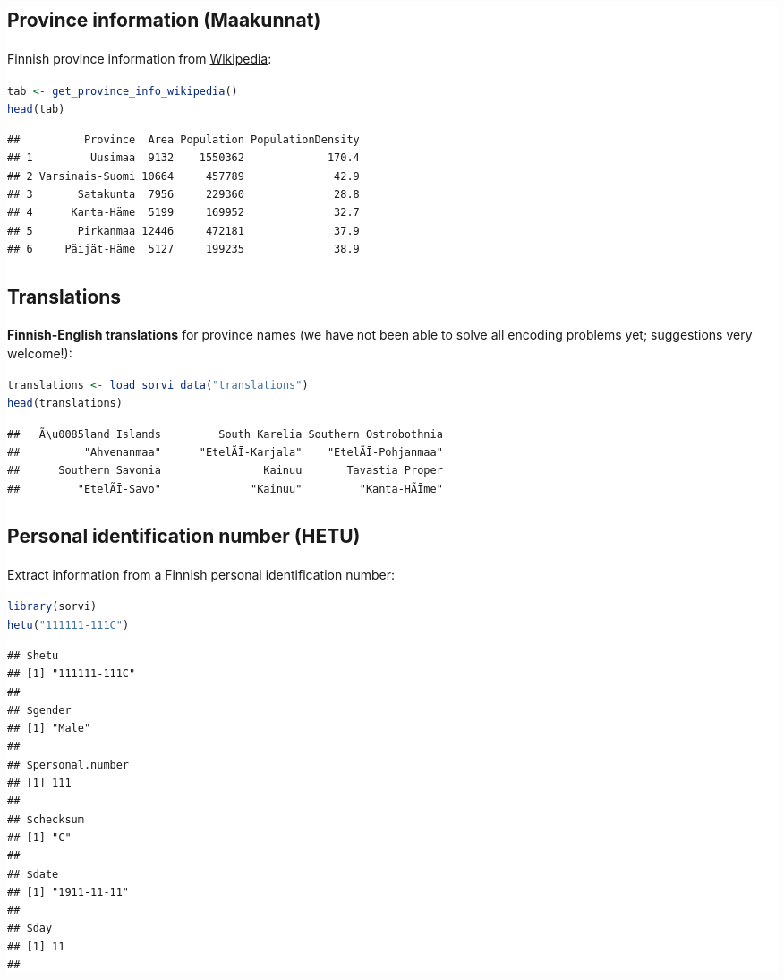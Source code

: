 
## <a name="provinces"></a>Province information (Maakunnat)

Finnish province information from [Wikipedia](http://fi.wikipedia.org/wiki/V%C3%A4est%C3%B6tiheys):


```r
tab <- get_province_info_wikipedia()
head(tab)
```

```
##          Province  Area Population PopulationDensity
## 1         Uusimaa  9132    1550362             170.4
## 2 Varsinais-Suomi 10664     457789              42.9
## 3       Satakunta  7956     229360              28.8
## 4      Kanta-Häme  5199     169952              32.7
## 5       Pirkanmaa 12446     472181              37.9
## 6     Päijät-Häme  5127     199235              38.9
```

## <a name="translations"></a>Translations

**Finnish-English translations** for province names (we have not been able
to solve all encoding problems yet; suggestions very welcome!):


```r
translations <- load_sorvi_data("translations")
head(translations)
```

```
##   Ã\u0085land Islands         South Karelia Southern Ostrobothnia 
##          "Ahvenanmaa"      "EtelÃĪ-Karjala"    "EtelÃĪ-Pohjanmaa" 
##      Southern Savonia                Kainuu       Tavastia Proper 
##         "EtelÃĪ-Savo"              "Kainuu"         "Kanta-HÃĪme"
```




## <a name="hetu"></a>Personal identification number (HETU)

Extract information from a Finnish personal identification number:


```r
library(sorvi)
hetu("111111-111C")
```

```
## $hetu
## [1] "111111-111C"
## 
## $gender
## [1] "Male"
## 
## $personal.number
## [1] 111
## 
## $checksum
## [1] "C"
## 
## $date
## [1] "1911-11-11"
## 
## $day
## [1] 11
## 
```